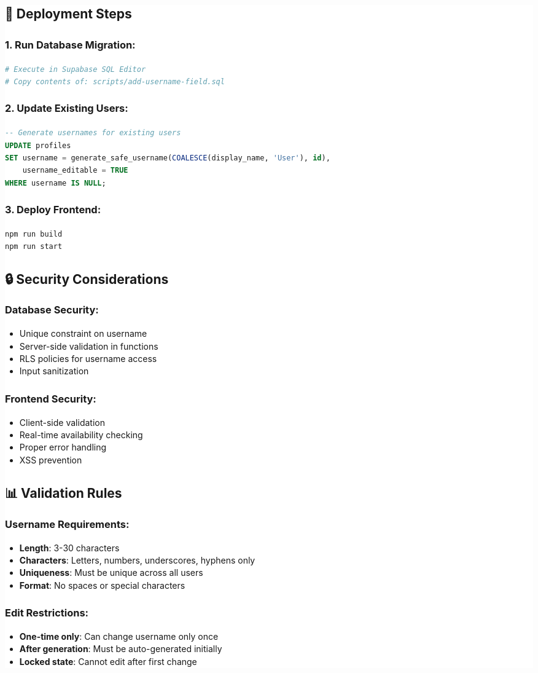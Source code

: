 ## 🚀 Deployment Steps

### **1. Run Database Migration:**
```bash
# Execute in Supabase SQL Editor
# Copy contents of: scripts/add-username-field.sql
```

### **2. Update Existing Users:**
```sql
-- Generate usernames for existing users
UPDATE profiles 
SET username = generate_safe_username(COALESCE(display_name, 'User'), id), 
    username_editable = TRUE 
WHERE username IS NULL;
```

### **3. Deploy Frontend:**
```bash
npm run build
npm run start
```

## 🔒 Security Considerations

### **Database Security:**
- Unique constraint on username
- Server-side validation in functions
- RLS policies for username access
- Input sanitization

### **Frontend Security:**
- Client-side validation
- Real-time availability checking
- Proper error handling
- XSS prevention

## 📊 Validation Rules

### **Username Requirements:**
- **Length**: 3-30 characters
- **Characters**: Letters, numbers, underscores, hyphens only
- **Uniqueness**: Must be unique across all users
- **Format**: No spaces or special characters

### **Edit Restrictions:**
- **One-time only**: Can change username only once
- **After generation**: Must be auto-generated initially
- **Locked state**: Cannot edit after first change
